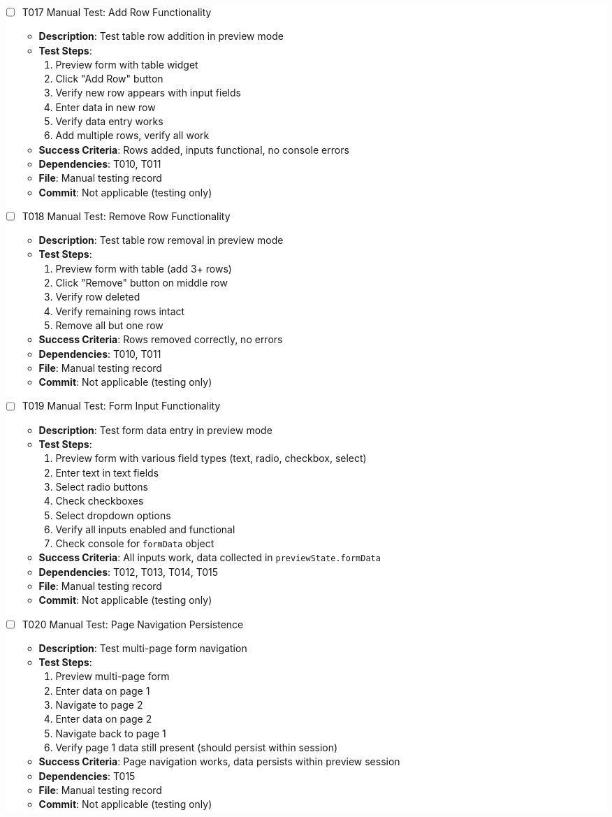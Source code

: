 - [ ] T017 Manual Test: Add Row Functionality
  - **Description**: Test table row addition in preview mode
  - **Test Steps**:
    1. Preview form with table widget
    2. Click "Add Row" button
    3. Verify new row appears with input fields
    4. Enter data in new row
    5. Verify data entry works
    6. Add multiple rows, verify all work
  - **Success Criteria**: Rows added, inputs functional, no console errors
  - **Dependencies**: T010, T011
  - **File**: Manual testing record
  - **Commit**: Not applicable (testing only)

- [ ] T018 Manual Test: Remove Row Functionality
  - **Description**: Test table row removal in preview mode
  - **Test Steps**:
    1. Preview form with table (add 3+ rows)
    2. Click "Remove" button on middle row
    3. Verify row deleted
    4. Verify remaining rows intact
    5. Remove all but one row
  - **Success Criteria**: Rows removed correctly, no errors
  - **Dependencies**: T010, T011
  - **File**: Manual testing record
  - **Commit**: Not applicable (testing only)

- [ ] T019 Manual Test: Form Input Functionality
  - **Description**: Test form data entry in preview mode
  - **Test Steps**:
    1. Preview form with various field types (text, radio, checkbox, select)
    2. Enter text in text fields
    3. Select radio buttons
    4. Check checkboxes
    5. Select dropdown options
    6. Verify all inputs enabled and functional
    7. Check console for `formData` object
  - **Success Criteria**: All inputs work, data collected in `previewState.formData`
  - **Dependencies**: T012, T013, T014, T015
  - **File**: Manual testing record
  - **Commit**: Not applicable (testing only)

- [ ] T020 Manual Test: Page Navigation Persistence
  - **Description**: Test multi-page form navigation
  - **Test Steps**:
    1. Preview multi-page form
    2. Enter data on page 1
    3. Navigate to page 2
    4. Enter data on page 2
    5. Navigate back to page 1
    6. Verify page 1 data still present (should persist within session)
  - **Success Criteria**: Page navigation works, data persists within preview session
  - **Dependencies**: T015
  - **File**: Manual testing record
  - **Commit**: Not applicable (testing only)
